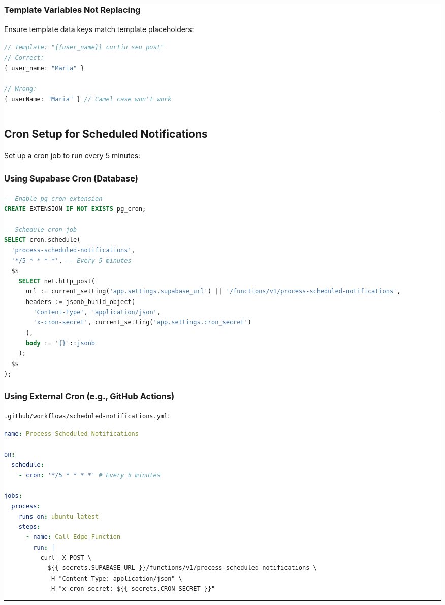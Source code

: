 ### Template Variables Not Replacing

Ensure template data keys match template placeholders:

```typescript
// Template: "{{user_name}} curtiu seu post"
// Correct:
{ user_name: "Maria" }

// Wrong:
{ userName: "Maria" } // Camel case won't work
```

---

## Cron Setup for Scheduled Notifications

Set up a cron job to run every 5 minutes:

### Using Supabase Cron (Database)

```sql
-- Enable pg_cron extension
CREATE EXTENSION IF NOT EXISTS pg_cron;

-- Schedule cron job
SELECT cron.schedule(
  'process-scheduled-notifications',
  '*/5 * * * *', -- Every 5 minutes
  $$
    SELECT net.http_post(
      url := current_setting('app.settings.supabase_url') || '/functions/v1/process-scheduled-notifications',
      headers := jsonb_build_object(
        'Content-Type', 'application/json',
        'x-cron-secret', current_setting('app.settings.cron_secret')
      ),
      body := '{}'::jsonb
    );
  $$
);
```

### Using External Cron (e.g., GitHub Actions)

`.github/workflows/scheduled-notifications.yml`:

```yaml
name: Process Scheduled Notifications

on:
  schedule:
    - cron: '*/5 * * * *' # Every 5 minutes

jobs:
  process:
    runs-on: ubuntu-latest
    steps:
      - name: Call Edge Function
        run: |
          curl -X POST \
            ${{ secrets.SUPABASE_URL }}/functions/v1/process-scheduled-notifications \
            -H "Content-Type: application/json" \
            -H "x-cron-secret: ${{ secrets.CRON_SECRET }}"
```

---